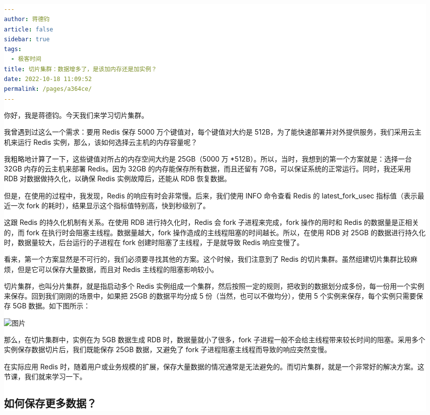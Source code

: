 ```yaml
---
author: 蒋德钧
article: false
sidebar: true
tags: 
  - 极客时间
title: 切片集群：数据增多了，是该加内存还是加实例？
date: 2022-10-18 11:09:52
permalink: /pages/a364ce/
---
```

 
<span data-slate-object="text" data-key="1165"><span data-slate-leaf="true" data-offset-key="1165:0" data-first-offset="true"><span data-slate-string="true">你好，我是蒋德钧。今天我们来学习切片集群。</span></span></span>

<span data-slate-object="text" data-key="1167"><span data-slate-leaf="true" data-offset-key="1167:0" data-first-offset="true"><span data-slate-string="true">我曾遇到过这么一个需求：要用 Redis 保存 5000 万个键值对，每个键值对大约是 512B，为了能快速部署并对外提供服务，我们采用云主机来运行 Redis 实例，那么，该如何选择云主机的内存容量呢？</span></span></span>

<span data-slate-object="text" data-key="1169"><span data-slate-leaf="true" data-offset-key="1169:0" data-first-offset="true"><span data-slate-string="true">我粗略地计算了一下，这些键值对所占的内存空间大约是 25GB（5000 万 *512B）。所以，当时，我想到的第一个方案就是：选择一台 32GB 内存的云主机来部署 Redis。因为 32GB 的内存能保存所有数据，而且还留有 7GB，可以保证系统的正常运行。同时，我还采用 RDB 对数据做持久化，以确保 Redis 实例故障后，还能从 RDB 恢复数据。</span></span></span>

<span data-slate-object="text" data-key="1171"><span data-slate-leaf="true" data-offset-key="1171:0" data-first-offset="true"><span data-slate-string="true">但是，在使用的过程中，我发现，Redis 的响应有时会非常慢。后来，我们使用 INFO 命令查看 Redis 的 latest_fork_usec 指标值（表示最近一次 fork 的耗时），结果显示这个指标值特别高，快到秒级别了。</span></span></span>

<span data-slate-object="text" data-key="1173"><span data-slate-leaf="true" data-offset-key="1173:0" data-first-offset="true"><span data-slate-string="true">这跟 Redis 的持久化机制有关系。在使用 RDB 进行持久化时，Redis 会 fork 子进程来完成，fork 操作的用时和 Redis 的数据量是正相关的，而 fork 在执行时会阻塞主线程。数据量越大，fork 操作造成的主线程阻塞的时间越长。所以，在使用 RDB 对 25GB 的数据进行持久化时，数据量较大，后台运行的子进程在 fork 创建时阻塞了主线程，于是就导致 Redis 响应变慢了。</span></span></span>

<span data-slate-object="text" data-key="1175"><span data-slate-leaf="true" data-offset-key="1175:0" data-first-offset="true"><span data-slate-string="true">看来，第一个方案显然是不可行的，我们必须要寻找其他的方案。这个时候，我们注意到了 Redis 的切片集群。虽然组建切片集群比较麻烦，但是它可以保存大量数据，而且对 Redis 主线程的阻塞影响较小。</span></span></span>

<span data-slate-object="text" data-key="1177"><span data-slate-leaf="true" data-offset-key="1177:0" data-first-offset="true"><span data-slate-string="true">切片集群，也叫分片集群，就是指启动多个 Redis 实例组成一个集群，然后按照一定的规则，把收到的数据划分成多份，每一份用一个实例来保存。回到我们刚刚的场景中，如果把 25GB 的数据平均分成 5 份（当然，也可以不做均分），使用 5 个实例来保存，每个实例只需要保存 5GB 数据。如下图所示：</span></span></span>

![图片](https://static001.geekbang.org/resource/image/79/26/793251ca784yyf6ac37fe46389094b26.jpg)

<span data-slate-object="text" data-key="1180"><span data-slate-leaf="true" data-offset-key="1180:0" data-first-offset="true"><span data-slate-string="true">那么，在切片集群中，实例在为 5GB 数据生成 RDB 时，数据量就小了很多，fork 子进程一般不会给主线程带来较长时间的阻塞。采用多个实例保存数据切片后，我们既能保存 25GB 数据，又避免了 fork 子进程阻塞主线程而导致的响应突然变慢。</span></span></span>

<span data-slate-object="text" data-key="1182"><span data-slate-leaf="true" data-offset-key="1182:0" data-first-offset="true"><span data-slate-string="true">在实际应用 Redis 时，随着用户或业务规模的扩展，保存大量数据的情况通常是无法避免的。而切片集群，就是一个非常好的解决方案。这节课，我们就来学习一下。</span></span></span>

## 如何保存更多数据？
